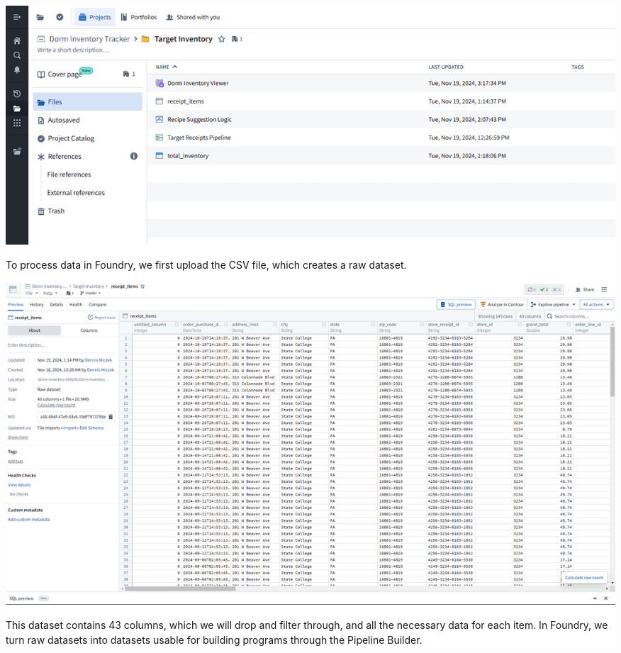 ![View of the project in Foundry](/assets/img/dorm-inventory/foundry-project-folder.png)

To process data in Foundry, we first upload the CSV file, which creates a raw dataset.

![SQL preview of the raw dataset from Target](/assets/img/dorm-inventory/foundry-raw-dataset.png)

This dataset contains 43 columns, which we will drop and filter through, and all the necessary data for each item. In Foundry, we turn raw datasets into datasets usable for building programs through the Pipeline Builder.
